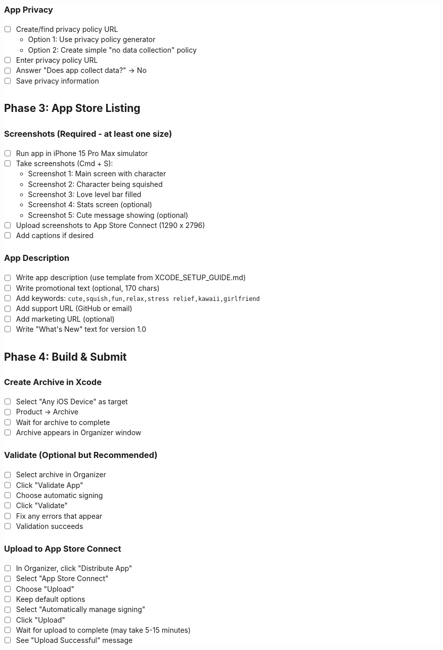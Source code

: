 ### App Privacy
- [ ] Create/find privacy policy URL
  - Option 1: Use privacy policy generator
  - Option 2: Create simple "no data collection" policy
- [ ] Enter privacy policy URL
- [ ] Answer "Does app collect data?" → No
- [ ] Save privacy information

## Phase 3: App Store Listing

### Screenshots (Required - at least one size)
- [ ] Run app in iPhone 15 Pro Max simulator
- [ ] Take screenshots (Cmd + S):
  - Screenshot 1: Main screen with character
  - Screenshot 2: Character being squished
  - Screenshot 3: Love level bar filled
  - Screenshot 4: Stats screen (optional)
  - Screenshot 5: Cute message showing (optional)
- [ ] Upload screenshots to App Store Connect (1290 x 2796)
- [ ] Add captions if desired

### App Description
- [ ] Write app description (use template from XCODE_SETUP_GUIDE.md)
- [ ] Write promotional text (optional, 170 chars)
- [ ] Add keywords: `cute,squish,fun,relax,stress relief,kawaii,girlfriend`
- [ ] Add support URL (GitHub or email)
- [ ] Add marketing URL (optional)
- [ ] Write "What's New" text for version 1.0

## Phase 4: Build & Submit

### Create Archive in Xcode
- [ ] Select "Any iOS Device" as target
- [ ] Product → Archive
- [ ] Wait for archive to complete
- [ ] Archive appears in Organizer window

### Validate (Optional but Recommended)
- [ ] Select archive in Organizer
- [ ] Click "Validate App"
- [ ] Choose automatic signing
- [ ] Click "Validate"
- [ ] Fix any errors that appear
- [ ] Validation succeeds

### Upload to App Store Connect
- [ ] In Organizer, click "Distribute App"
- [ ] Select "App Store Connect"
- [ ] Choose "Upload"
- [ ] Keep default options
- [ ] Select "Automatically manage signing"
- [ ] Click "Upload"
- [ ] Wait for upload to complete (may take 5-15 minutes)
- [ ] See "Upload Successful" message
